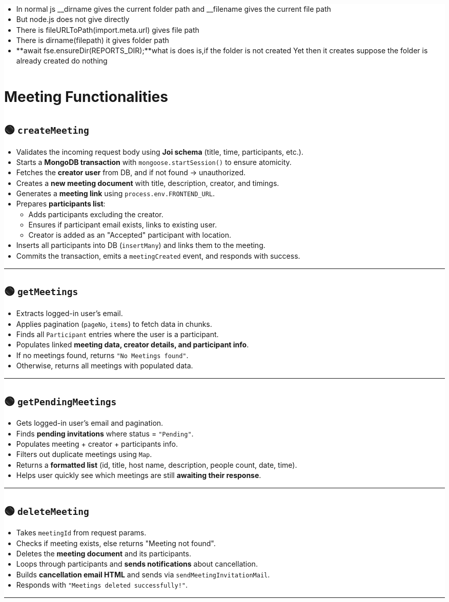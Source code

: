 - In normal js __dirname gives the current folder path and __filename gives the current file path
- But node.js does not give directly
- There is fileURLToPath(import.meta.url) gives  file path
- There is dirname(filepath) it gives folder path
- **await fse.ensureDir(REPORTS_DIR);**what is does is,if the folder is not created Yet then it creates suppose the folder is already created do nothing

# Meeting Functionalities

## 🟢 `createMeeting`

- Validates the incoming request body using **Joi schema** (title, time, participants, etc.).
- Starts a **MongoDB transaction** with `mongoose.startSession()` to ensure atomicity.
- Fetches the **creator user** from DB, and if not found → unauthorized.
- Creates a **new meeting document** with title, description, creator, and timings.
- Generates a **meeting link** using `process.env.FRONTEND_URL`.
- Prepares **participants list**:
    - Adds participants excluding the creator.
    - Ensures if participant email exists, links to existing user.
    - Creator is added as an "Accepted" participant with location.
- Inserts all participants into DB (`insertMany`) and links them to the meeting.
- Commits the transaction, emits a `meetingCreated` event, and responds with success.

---

## 🟢 `getMeetings`

- Extracts logged-in user’s email.
- Applies pagination (`pageNo`, `items`) to fetch data in chunks.
- Finds all `Participant` entries where the user is a participant.
- Populates linked **meeting data, creator details, and participant info**.
- If no meetings found, returns `"No Meetings found"`.
- Otherwise, returns all meetings with populated data.

---

## 🟢 `getPendingMeetings`

- Gets logged-in user’s email and pagination.
- Finds **pending invitations** where status = `"Pending"`.
- Populates meeting + creator + participants info.
- Filters out duplicate meetings using `Map`.
- Returns a **formatted list** (id, title, host name, description, people count, date, time).
- Helps user quickly see which meetings are still **awaiting their response**.

---

## 🟢 `deleteMeeting`

- Takes `meetingId` from request params.
- Checks if meeting exists, else returns "Meeting not found".
- Deletes the **meeting document** and its participants.
- Loops through participants and **sends notifications** about cancellation.
- Builds **cancellation email HTML** and sends via `sendMeetingInvitationMail`.
- Responds with `"Meetings deleted successfully!"`.

---